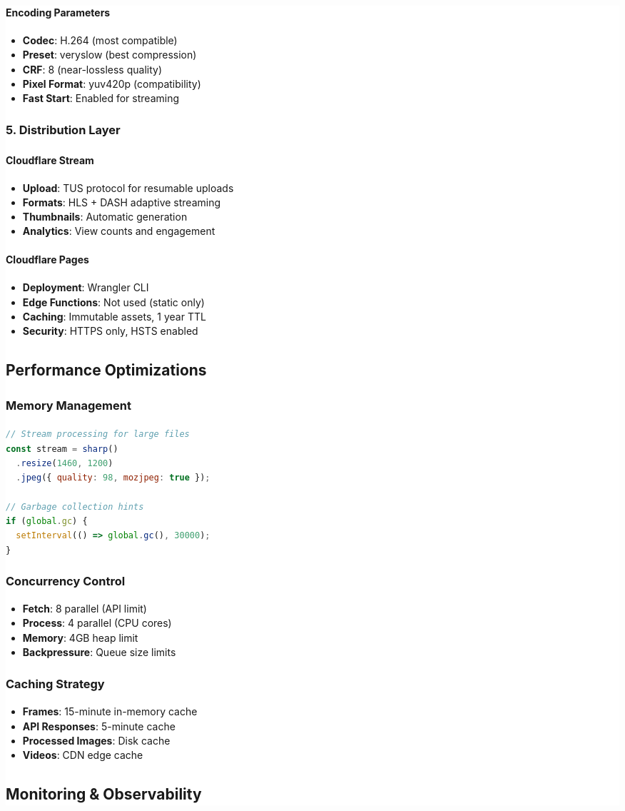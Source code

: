 #### Encoding Parameters
- **Codec**: H.264 (most compatible)
- **Preset**: veryslow (best compression)
- **CRF**: 8 (near-lossless quality)
- **Pixel Format**: yuv420p (compatibility)
- **Fast Start**: Enabled for streaming

### 5. Distribution Layer

#### Cloudflare Stream
- **Upload**: TUS protocol for resumable uploads
- **Formats**: HLS + DASH adaptive streaming
- **Thumbnails**: Automatic generation
- **Analytics**: View counts and engagement

#### Cloudflare Pages
- **Deployment**: Wrangler CLI
- **Edge Functions**: Not used (static only)
- **Caching**: Immutable assets, 1 year TTL
- **Security**: HTTPS only, HSTS enabled

## Performance Optimizations

### Memory Management
```javascript
// Stream processing for large files
const stream = sharp()
  .resize(1460, 1200)
  .jpeg({ quality: 98, mozjpeg: true });

// Garbage collection hints
if (global.gc) {
  setInterval(() => global.gc(), 30000);
}
```

### Concurrency Control
- **Fetch**: 8 parallel (API limit)
- **Process**: 4 parallel (CPU cores)
- **Memory**: 4GB heap limit
- **Backpressure**: Queue size limits

### Caching Strategy
- **Frames**: 15-minute in-memory cache
- **API Responses**: 5-minute cache
- **Processed Images**: Disk cache
- **Videos**: CDN edge cache

## Monitoring & Observability
